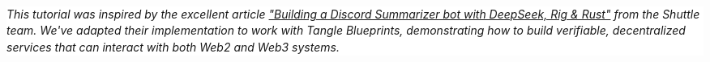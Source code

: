 
_This tutorial was inspired by the excellent article ["Building a Discord Summarizer bot with DeepSeek, Rig & Rust"](https://www.shuttle.dev/blog/2025/01/29/discord-summarizer-deepseek-rig-rust) from the Shuttle team. We've adapted their implementation to work with Tangle Blueprints, demonstrating how to build verifiable, decentralized services that can interact with both Web2 and Web3 systems._
